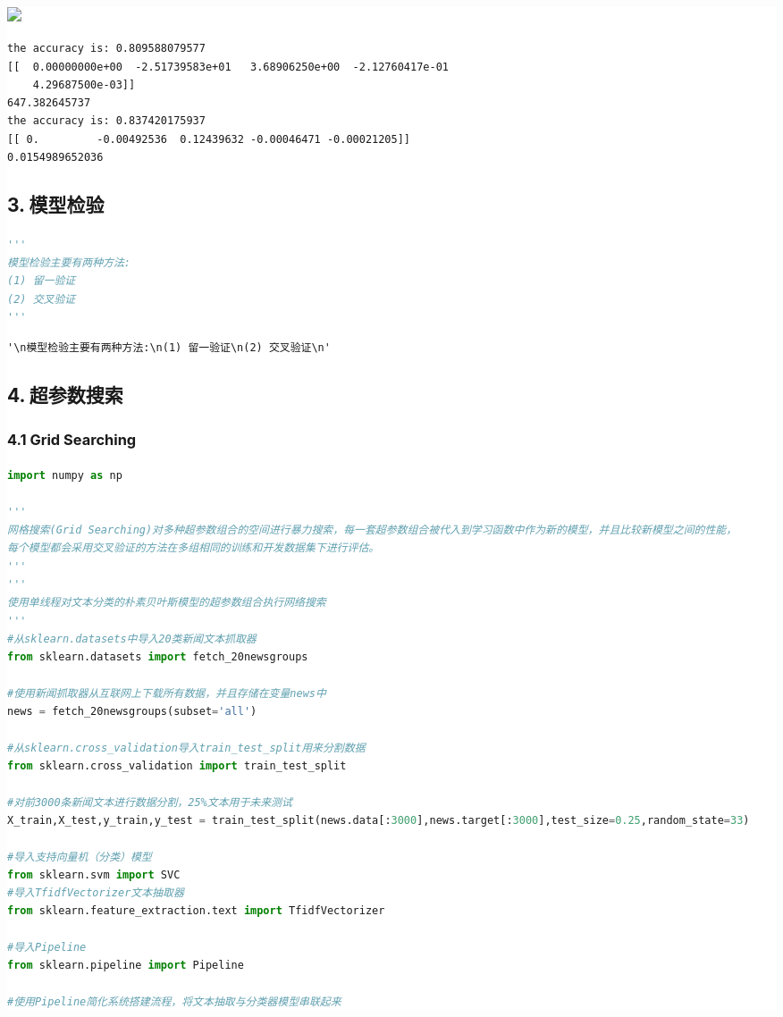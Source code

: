 

![](https://raw.githubusercontent.com/xiezhongzhao/blog/gh-pages/_posts/Skills%20of%20debugging%20model/output_13_1.png)


    the accuracy is: 0.809588079577
    [[  0.00000000e+00  -2.51739583e+01   3.68906250e+00  -2.12760417e-01
        4.29687500e-03]]
    647.382645737
    the accuracy is: 0.837420175937
    [[ 0.         -0.00492536  0.12439632 -0.00046471 -0.00021205]]
    0.0154989652036
    

## 3. 模型检验 


```python
'''
模型检验主要有两种方法:
(1) 留一验证
(2) 交叉验证
'''
```




    '\n模型检验主要有两种方法:\n(1) 留一验证\n(2) 交叉验证\n'



## 4. 超参数搜索 

### 4.1 Grid Searching 


```python
import numpy as np

'''
网格搜索(Grid Searching)对多种超参数组合的空间进行暴力搜索，每一套超参数组合被代入到学习函数中作为新的模型，并且比较新模型之间的性能，
每个模型都会采用交叉验证的方法在多组相同的训练和开发数据集下进行评估。
'''
'''
使用单线程对文本分类的朴素贝叶斯模型的超参数组合执行网络搜索
'''
#从sklearn.datasets中导入20类新闻文本抓取器
from sklearn.datasets import fetch_20newsgroups

#使用新闻抓取器从互联网上下载所有数据，并且存储在变量news中
news = fetch_20newsgroups(subset='all')

#从sklearn.cross_validation导入train_test_split用来分割数据
from sklearn.cross_validation import train_test_split

#对前3000条新闻文本进行数据分割，25%文本用于未来测试
X_train,X_test,y_train,y_test = train_test_split(news.data[:3000],news.target[:3000],test_size=0.25,random_state=33)

#导入支持向量机（分类）模型
from sklearn.svm import SVC
#导入TfidfVectorizer文本抽取器
from sklearn.feature_extraction.text import TfidfVectorizer

#导入Pipeline
from sklearn.pipeline import Pipeline

#使用Pipeline简化系统搭建流程，将文本抽取与分类器模型串联起来
```